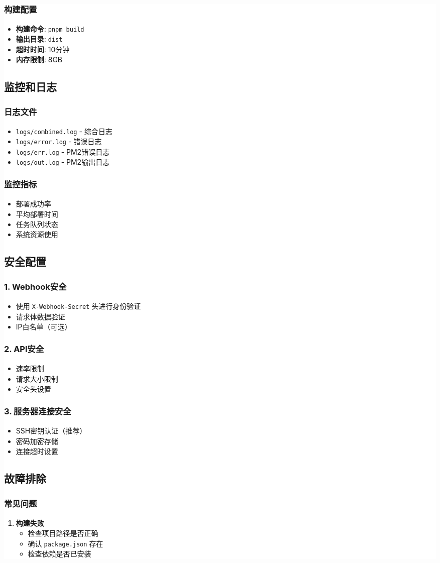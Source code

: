 ### 构建配置

- **构建命令**: `pnpm build`
- **输出目录**: `dist`
- **超时时间**: 10分钟
- **内存限制**: 8GB

## 监控和日志

### 日志文件

- `logs/combined.log` - 综合日志
- `logs/error.log` - 错误日志
- `logs/err.log` - PM2错误日志
- `logs/out.log` - PM2输出日志

### 监控指标

- 部署成功率
- 平均部署时间
- 任务队列状态
- 系统资源使用

## 安全配置

### 1. Webhook安全

- 使用 `X-Webhook-Secret` 头进行身份验证
- 请求体数据验证
- IP白名单（可选）

### 2. API安全

- 速率限制
- 请求大小限制
- 安全头设置

### 3. 服务器连接安全

- SSH密钥认证（推荐）
- 密码加密存储
- 连接超时设置

## 故障排除

### 常见问题

1. **构建失败**
   - 检查项目路径是否正确
   - 确认 `package.json` 存在
   - 检查依赖是否已安装
